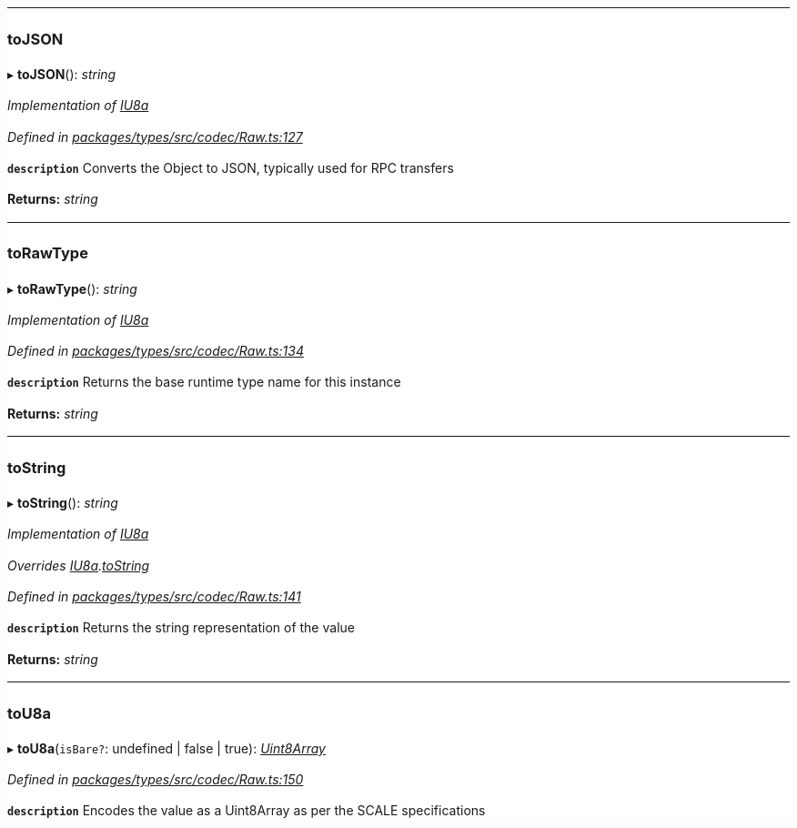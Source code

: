 ___

###  toJSON

▸ **toJSON**(): *string*

*Implementation of [IU8a](../interfaces/_packages_types_src_types_interfaces_.iu8a.md)*

*Defined in [packages/types/src/codec/Raw.ts:127](https://github.com/polkadot-js/api/blob/3151c08aca/packages/types/src/codec/Raw.ts#L127)*

**`description`** Converts the Object to JSON, typically used for RPC transfers

**Returns:** *string*

___

###  toRawType

▸ **toRawType**(): *string*

*Implementation of [IU8a](../interfaces/_packages_types_src_types_interfaces_.iu8a.md)*

*Defined in [packages/types/src/codec/Raw.ts:134](https://github.com/polkadot-js/api/blob/3151c08aca/packages/types/src/codec/Raw.ts#L134)*

**`description`** Returns the base runtime type name for this instance

**Returns:** *string*

___

###  toString

▸ **toString**(): *string*

*Implementation of [IU8a](../interfaces/_packages_types_src_types_interfaces_.iu8a.md)*

*Overrides [IU8a](../interfaces/_packages_types_src_types_interfaces_.iu8a.md).[toString](../interfaces/_packages_types_src_types_interfaces_.iu8a.md#tostring)*

*Defined in [packages/types/src/codec/Raw.ts:141](https://github.com/polkadot-js/api/blob/3151c08aca/packages/types/src/codec/Raw.ts#L141)*

**`description`** Returns the string representation of the value

**Returns:** *string*

___

###  toU8a

▸ **toU8a**(`isBare?`: undefined | false | true): *[Uint8Array](_packages_types_src_codec_raw_.raw.md#static-uint8array)*

*Defined in [packages/types/src/codec/Raw.ts:150](https://github.com/polkadot-js/api/blob/3151c08aca/packages/types/src/codec/Raw.ts#L150)*

**`description`** Encodes the value as a Uint8Array as per the SCALE specifications
